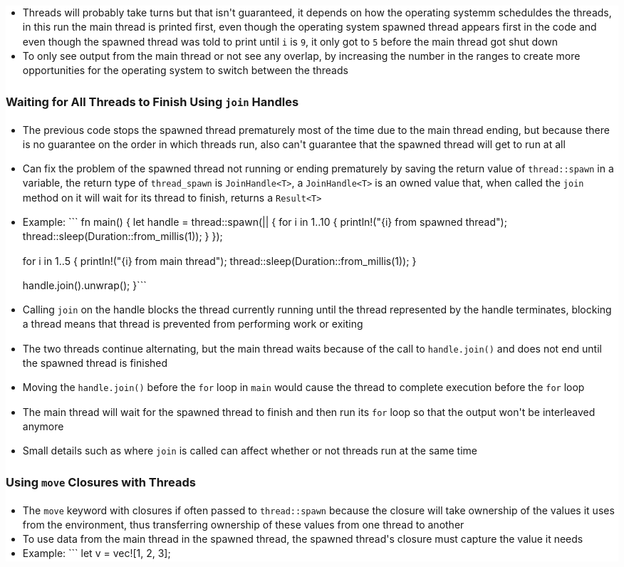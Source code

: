 - Threads will probably take turns but that isn't guaranteed, it depends on how the operating systemm scheduldes the threads, in this run the main thread is printed first, even though the operating system spawned thread appears first in the code and even though the spawned thread was told to print until `i` is `9`, it only got to `5` before the main thread got shut down
- To only see output from the main thread or not see any overlap, by increasing the number in the ranges to create more opportunities for the operating system to switch between the threads

### Waiting for All Threads to Finish Using `join` Handles
- The previous code stops the spawned thread prematurely most of the time due to the main thread ending, but because there is no guarantee on the order in which threads run, also can't guarantee that the spawned thread will get to run at all
- Can fix the problem of the spawned thread not running or ending prematurely by saving the return value of `thread::spawn` in a variable, the return type of `thread_spawn` is `JoinHandle<T>`, a `JoinHandle<T>` is an owned value that, when called the `join` method on it will wait for its thread to finish, returns a `Result<T>`
- Example: ```
fn main() {
    let handle = thread::spawn(|| {
        for i in 1..10 {
            println!("{i} from spawned thread");
            thread::sleep(Duration::from_millis(1));
        }
    });

    for i in 1..5 {
        println!("{i} from main thread");
        thread::sleep(Duration::from_millis(1));
    }

    handle.join().unwrap();
}```
- Calling `join` on the handle blocks the thread currently running  until the thread represented by the handle terminates, blocking a thread means that thread is prevented from performing work or exiting
- The two threads continue alternating, but the main thread waits because of the call to `handle.join()` and does not end until the spawned thread is finished
- Moving the `handle.join()` before the `for` loop in `main` would cause the thread to complete execution before the `for` loop
- The main thread will wait for the spawned thread to finish and then run its `for` loop so that the output won't be interleaved anymore
- Small details such as where `join` is called can affect whether or not threads run at the same time

### Using `move` Closures with Threads
- The `move` keyword with closures if often passed to `thread::spawn` because the closure will take ownership of the values it uses from the environment, thus transferring ownership of these values from one thread to another
- To use data from the main thread in the spawned thread, the spawned thread's closure must capture the value it needs
- Example: ```
 let v = vec![1, 2, 3];

